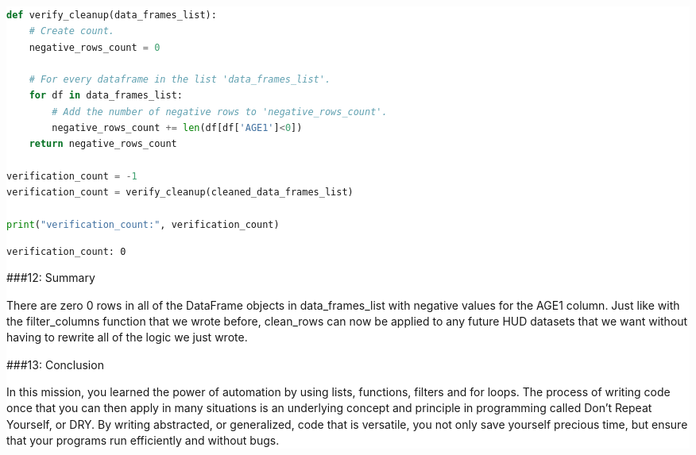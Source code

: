 
```python
def verify_cleanup(data_frames_list):
    # Create count.
    negative_rows_count = 0
    
    # For every dataframe in the list 'data_frames_list'.
    for df in data_frames_list:
        # Add the number of negative rows to 'negative_rows_count'.
        negative_rows_count += len(df[df['AGE1']<0])
    return negative_rows_count

verification_count = -1
verification_count = verify_cleanup(cleaned_data_frames_list)

print("verification_count:", verification_count)
```

    verification_count: 0
    

###12: Summary

There are zero 0 rows in all of the DataFrame objects in data_frames_list with negative values for the AGE1 column. Just like with the filter_columns function that we wrote before, clean_rows can now be applied to any future HUD datasets that we want without having to rewrite all of the logic we just wrote.

###13: Conclusion

In this mission, you learned the power of automation by using lists, functions, filters and for loops. The process of writing code once that you can then apply in many situations is an underlying concept and principle in programming called Don’t Repeat Yourself, or DRY. By writing abstracted, or generalized, code that is versatile, you not only save yourself precious time, but ensure that your programs run efficiently and without bugs.
